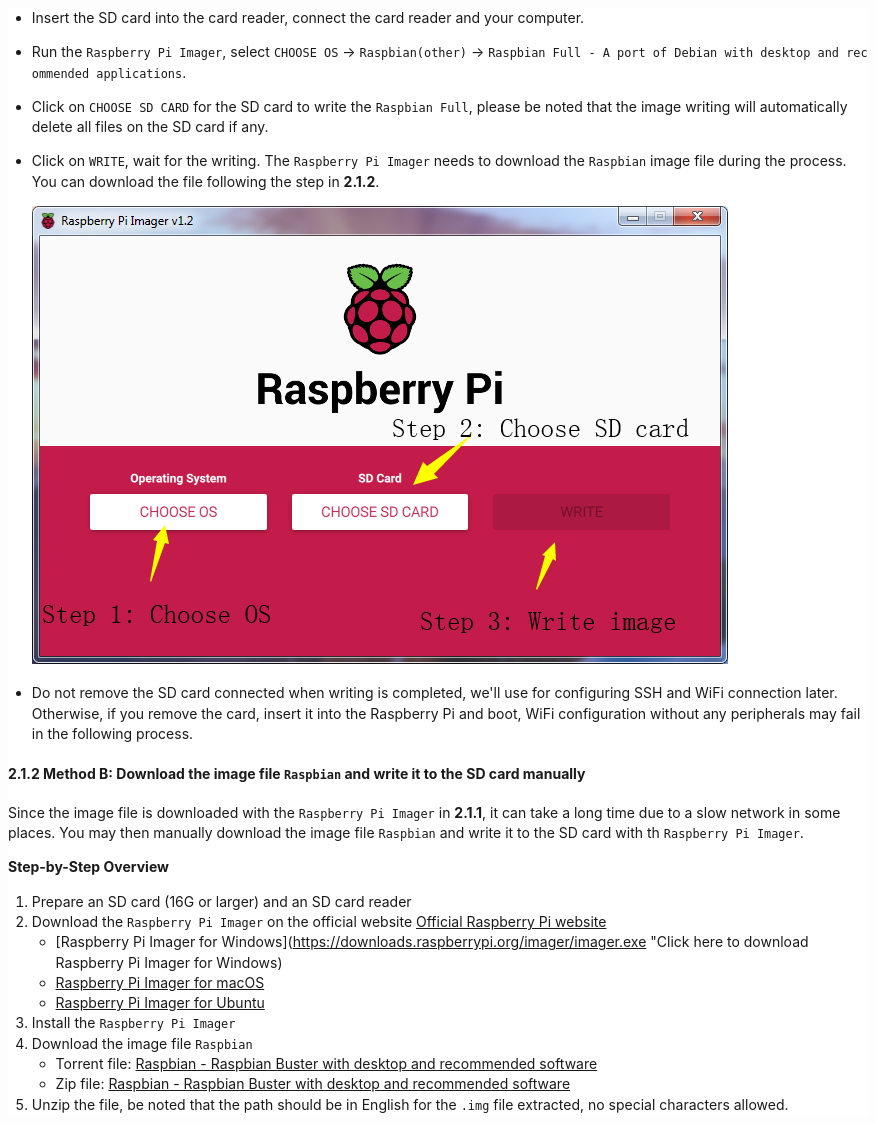 - Insert the SD card into the card reader, connect the card reader and your computer.   

- Run the `Raspberry Pi Imager`, select `CHOOSE OS` -> `Raspbian(other)` -> `Raspbian Full - A port of Debian with desktop and recommended applications`. 

- Click on `CHOOSE SD CARD` for the SD card to write the `Raspbian Full`, please be noted that the image writing will automatically delete all files on the SD card if any.  

- Click on `WRITE`, wait for the writing. The `Raspberry Pi Imager` needs to download the `Raspbian` image file during the process. You can download the file following the step in **2.1.2**.  

  ![imagerUse](images/imagerUse.png)

- Do not remove the SD card connected when writing is completed, we'll use for configuring SSH and WiFi connection later. Otherwise, if you remove the card, insert it into the Raspberry Pi and boot, WiFi configuration without any peripherals may fail in the following process.


#### 2.1.2 Method B: Download the image file `Raspbian` and write it to the SD card manually
Since the image file is downloaded with the `Raspberry Pi Imager` in **2.1.1**, it can take a long time due to a slow network in some places. You may then manually download the image file `Raspbian` and write it to the SD card with th `Raspberry Pi Imager`.  

**Step-by-Step Overview**  

1. Prepare an SD card (16G or larger) and an SD card reader
2. Download the `Raspberry Pi Imager` on the official website [Official Raspberry Pi website](https://www.raspberrypi.org/downloads/ )
    - [Raspberry Pi Imager for Windows](https://downloads.raspberrypi.org/imager/imager.exe "Click here to download Raspberry Pi Imager for Windows)
    - [Raspberry Pi Imager for macOS](https://downloads.raspberrypi.org/imager/imager.dmg "Click here to download Raspberry Pi Imager for macOS")
    - [Raspberry Pi Imager for Ubuntu](https://downloads.raspberrypi.org/imager/imager_amd64.deb "Click here to download Raspberry Pi Imager for Ubuntu")
3. Install the `Raspberry Pi Imager`
4. Download the image file `Raspbian`
    - Torrent file: 
    [Raspbian - Raspbian Buster with desktop and recommended software](https://downloads.raspberrypi.org/raspbian_full_latest.torrent "Link to download the torrent file for image")
    - Zip file: [Raspbian - Raspbian Buster with desktop and recommended software](https://downloads.raspberrypi.org/raspbian_full_latest "Link to download the zip file for image")
5. Unzip the file, be noted that the path should be in English for the `.img` file extracted, no special characters allowed.